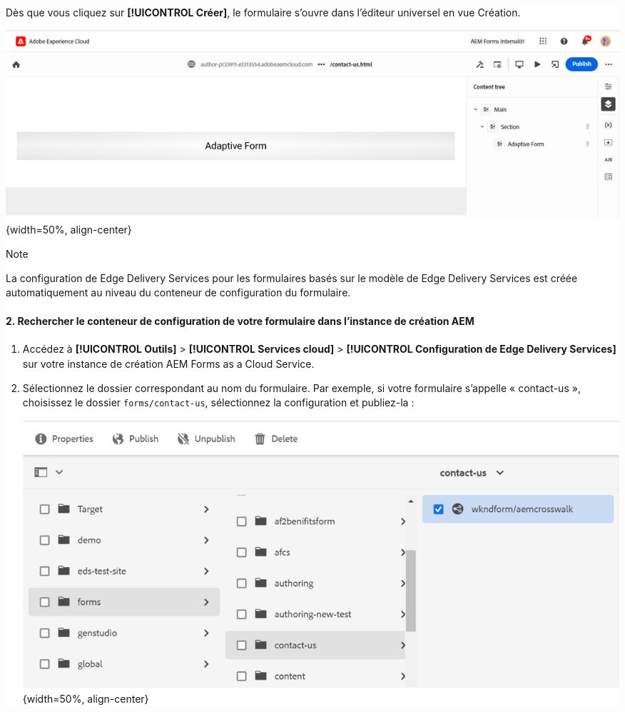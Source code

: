    Dès que vous cliquez sur **[!UICONTROL Créer]**, le formulaire s’ouvre dans l’éditeur universel en vue Création.

   ![créer le formulaire](/help/edge/assets/author-form.png){width=50%, align-center}

   >[!NOTE]
   >
   > La configuration de Edge Delivery Services pour les formulaires basés sur le modèle de Edge Delivery Services est créée automatiquement au niveau du conteneur de configuration du formulaire.

#### 2. Rechercher le conteneur de configuration de votre formulaire dans l’instance de création AEM

1. Accédez à **[!UICONTROL Outils]** > **[!UICONTROL Services cloud]** > **[!UICONTROL Configuration de Edge Delivery Services]** sur votre instance de création AEM Forms as a Cloud Service.
1. Sélectionnez le dossier correspondant au nom du formulaire. Par exemple, si votre formulaire s’appelle « contact-us », choisissez le dossier `forms/contact-us`, sélectionnez la configuration et publiez-la :

   ![Configuration Edge Delivery Services ](/help/forms/assets/aem-instance-eds-configuration.png){width=50%, align-center}
